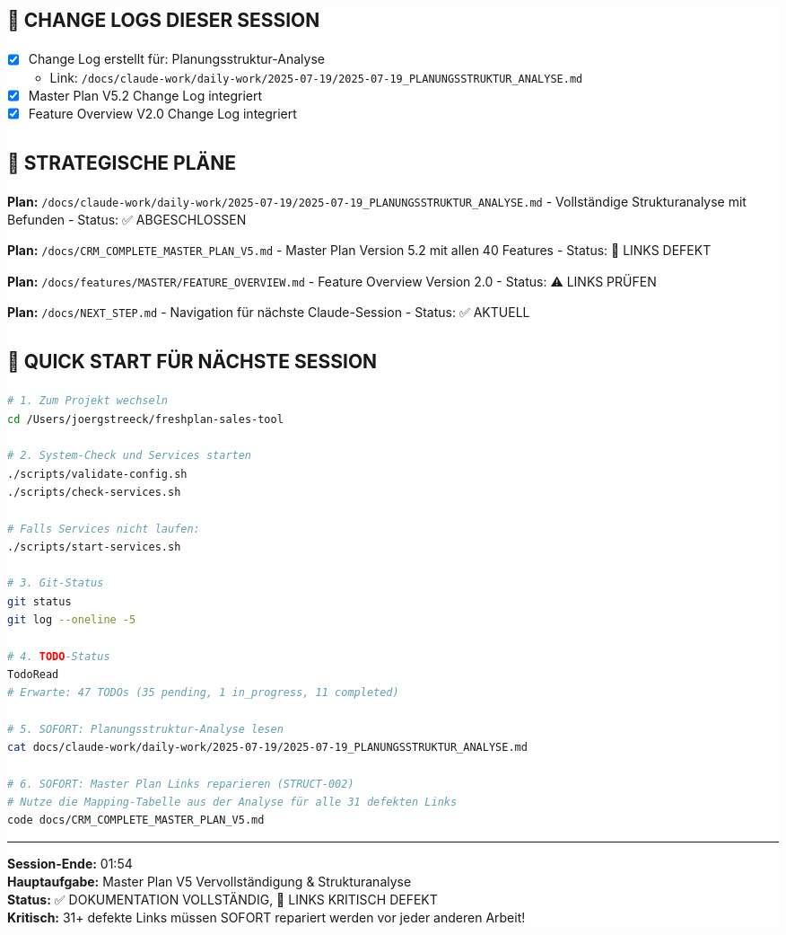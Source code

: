 ## 📝 CHANGE LOGS DIESER SESSION
- [x] Change Log erstellt für: Planungsstruktur-Analyse
  - Link: `/docs/claude-work/daily-work/2025-07-19/2025-07-19_PLANUNGSSTRUKTUR_ANALYSE.md`
- [x] Master Plan V5.2 Change Log integriert
- [x] Feature Overview V2.0 Change Log integriert

## 🚀 STRATEGISCHE PLÄNE

**Plan:** `/docs/claude-work/daily-work/2025-07-19/2025-07-19_PLANUNGSSTRUKTUR_ANALYSE.md` - Vollständige Strukturanalyse mit Befunden - Status: ✅ ABGESCHLOSSEN

**Plan:** `/docs/CRM_COMPLETE_MASTER_PLAN_V5.md` - Master Plan Version 5.2 mit allen 40 Features - Status: 🚨 LINKS DEFEKT

**Plan:** `/docs/features/MASTER/FEATURE_OVERVIEW.md` - Feature Overview Version 2.0 - Status: ⚠️ LINKS PRÜFEN

**Plan:** `/docs/NEXT_STEP.md` - Navigation für nächste Claude-Session - Status: ✅ AKTUELL

## 🚀 QUICK START FÜR NÄCHSTE SESSION
```bash
# 1. Zum Projekt wechseln
cd /Users/joergstreeck/freshplan-sales-tool

# 2. System-Check und Services starten
./scripts/validate-config.sh
./scripts/check-services.sh

# Falls Services nicht laufen:
./scripts/start-services.sh

# 3. Git-Status
git status
git log --oneline -5

# 4. TODO-Status
TodoRead
# Erwarte: 47 TODOs (35 pending, 1 in_progress, 11 completed)

# 5. SOFORT: Planungsstruktur-Analyse lesen
cat docs/claude-work/daily-work/2025-07-19/2025-07-19_PLANUNGSSTRUKTUR_ANALYSE.md

# 6. SOFORT: Master Plan Links reparieren (STRUCT-002)
# Nutze die Mapping-Tabelle aus der Analyse für alle 31 defekten Links
code docs/CRM_COMPLETE_MASTER_PLAN_V5.md
```

---
**Session-Ende:** 01:54  
**Hauptaufgabe:** Master Plan V5 Vervollständigung & Strukturanalyse  
**Status:** ✅ DOKUMENTATION VOLLSTÄNDIG, 🚨 LINKS KRITISCH DEFEKT  
**Kritisch:** 31+ defekte Links müssen SOFORT repariert werden vor jeder anderen Arbeit!
